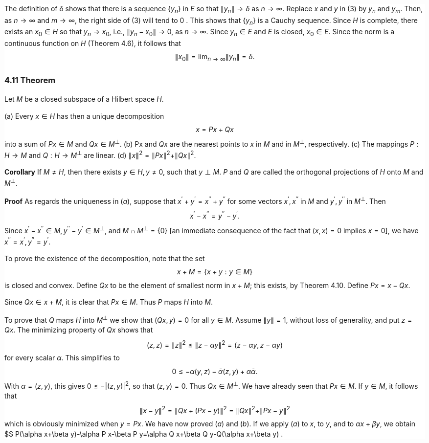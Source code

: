 The definition of $\delta$ shows that there is a sequence $\left\{y_n\right\}$ in $E$ so that $\left\|y_n\right\| \rightarrow \delta$ as $n \rightarrow \infty$. Replace $x$ and $y$ in (3) by $y_n$ and $y_m$. Then, as $n \rightarrow \infty$ and $m \rightarrow \infty$, the right side of (3) will tend to 0 . This shows that $\left\{y_n\right\}$ is a Cauchy sequence. Since $H$ is complete, there exists an $x_0 \in H$ so that $y_n \rightarrow x_0$, i.e., $\left\|y_n-x_0\right\| \rightarrow 0$, as $n \rightarrow \infty$. Since $y_n \in E$ and $E$ is closed, $x_0 \in E$. Since the norm is a continuous function on $H$ (Theorem 4.6), it follows that
$$
\left\|x_0\right\|=\lim _{n \rightarrow \infty}\left\|y_n\right\|=\delta . 
$$

### 4.11 Theorem

Let $M$ be a closed subspace of a Hilbert space $H$.

(a) Every $x \in H$ has then a unique decomposition
$$
x=P x+Q x
$$
into a sum of $P x \in M$ and $Q x \in M^{\perp}$.
(b) Px and $Q x$ are the nearest points to $x$ in $M$ and in $M^{\perp}$, respectively.
(c) The mappings $P: H \rightarrow M$ and $Q: H \rightarrow M^{\perp}$ are linear.
(d) $\|x\|^2=\|P x\|^2+\|Q x\|^2$.

**Corollary** If $M \neq H$, then there exists $y \in H, y \neq 0$, such that $y \perp M$.
$P$ and $Q$ are called the orthogonal projections of $H$ onto $M$ and $M^{\perp}$.

**Proof** As regards the uniqueness in $(a)$, suppose that $x^{\prime}+y^{\prime}=x^{\prime \prime}+y^{\prime \prime}$ for some vectors $x^{\prime}, x^{\prime \prime}$ in $M$ and $y^{\prime}, y^{\prime \prime}$ in $M^{\perp}$. Then
$$
x^{\prime}-x^{\prime \prime}=y^{\prime \prime}-y^{\prime} .
$$
Since $x^{\prime}-x^{\prime \prime} \in M, y^{\prime \prime}-y^{\prime} \in M^{\perp}$, and $M \cap M^{\perp}=\{0\}$ [an immediate consequence of the fact that $(x, x)=0$ implies $x=0]$, we have $x^{\prime \prime}=x^{\prime}, y^{\prime \prime}=y^{\prime}$.

To prove the existence of the decomposition, note that the set
$$
x+M=\{x+y: y \in M\}
$$
is closed and convex. Define $Q x$ to be the element of smallest norm in $x+M$; this exists, by Theorem 4.10. Define $P x=x-Q x$.

Since $Q x \in x+M$, it is clear that $P x \in M$. Thus $P$ maps $H$ into $M$.

To prove that $Q$ maps $H$ into $M^{\perp}$ we show that $(Q x, y)=0$ for all $y \in M$.
Assume $\|y\|=1$, without loss of generality, and put $z=Q x$. The minimizing property of $Q x$ shows that
$$
(z, z)=\|z\|^2 \leq\|z-\alpha y\|^2=(z-\alpha y, z-\alpha y)
$$
for every scalar $\alpha$. This simplifies to
$$
0 \leq-\alpha(y, z)-\bar{\alpha}(z, y)+\alpha \bar{\alpha} .
$$
With $\alpha=(z, y)$, this gives $0 \leq-|(z, y)|^2$, so that $(z, y)=0$. Thus $Q x \in M^{\perp}$.
We have already seen that $P x \in M$. If $y \in M$, it follows that
$$
\|x-y\|^2=\|Q x+(P x-y)\|^2=\|Q x\|^2+\|P x-y\|^2
$$
which is obviously minimized when $y=P x$.
We have now proved $(a)$ and $(b)$. If we apply $(a)$ to $x$, to $y$, and to $\alpha x+\beta y$, we obtain
$$
P(\alpha x+\beta y)-\alpha P x-\beta P y=\alpha Q x+\beta Q y-Q(\alpha x+\beta y) .